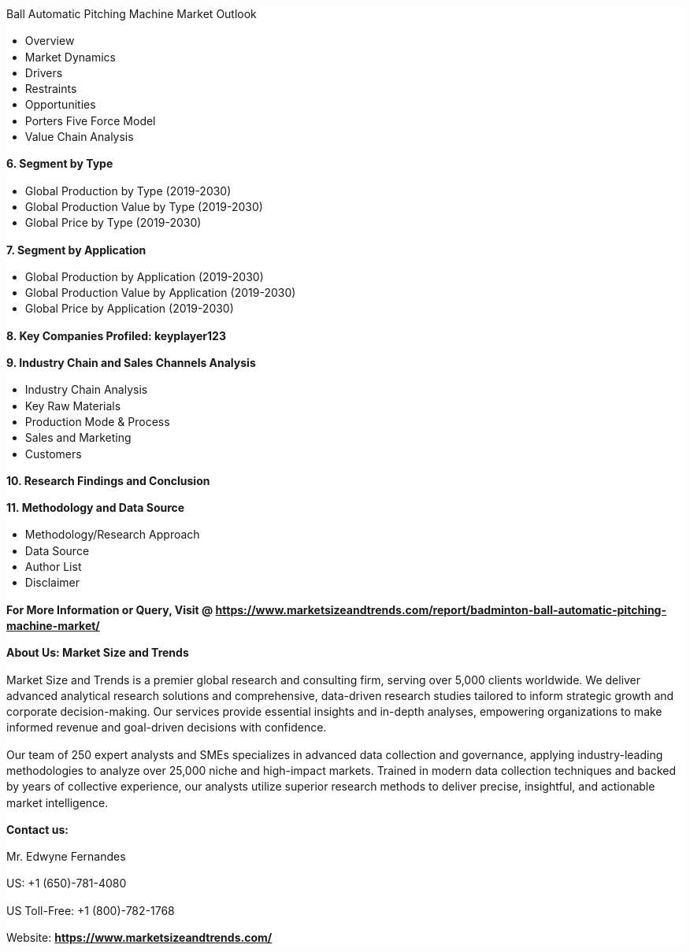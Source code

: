 Ball Automatic Pitching Machine Market Outlook</strong></p><ul><li>Overview</li><li>Market Dynamics</li><li>Drivers</li><li>Restraints</li><li>Opportunities</li><li>Porters Five Force Model</li><li>Value Chain Analysis&nbsp;</li></ul><p><strong>6. Segment by Type</strong></p><ul><li>Global Production by Type (2019-2030)</li><li>Global Production Value by Type (2019-2030)</li><li>Global Price by Type (2019-2030)</li></ul><p><strong>7. Segment by Application</strong></p><ul><li>Global Production by Application (2019-2030)</li><li>Global Production Value by Application (2019-2030)</li><li>Global Price by Application (2019-2030)</li></ul><p><strong>8. Key Companies Profiled: keyplayer123</strong></p><p><strong>9. Industry Chain and Sales Channels Analysis</strong></p><ul><li>Industry Chain Analysis</li><li>Key Raw Materials</li><li>Production Mode &amp; Process</li><li>Sales and Marketing</li><li>Customers</li></ul><p><strong>10. Research Findings and Conclusion</strong></p><p><strong>11. Methodology and Data Source</strong></p><ul><li>Methodology/Research Approach</li><li>Data Source</li><li>Author List</li><li>Disclaimer</li></ul></p><p><strong>For More Information or Query, Visit @ <a href="https://www.marketsizeandtrends.com/report/badminton-ball-automatic-pitching-machine-market/">https://www.marketsizeandtrends.com/report/badminton-ball-automatic-pitching-machine-market/</a></strong></p><p><strong>About Us: Market Size and Trends</strong></p><p>Market Size and Trends is a premier global research and consulting firm, serving over 5,000 clients worldwide. We deliver advanced analytical research solutions and comprehensive, data-driven research studies tailored to inform strategic growth and corporate decision-making. Our services provide essential insights and in-depth analyses, empowering organizations to make informed revenue and goal-driven decisions with confidence.</p><p>Our team of 250 expert analysts and SMEs specializes in advanced data collection and governance, applying industry-leading methodologies to analyze over 25,000 niche and high-impact markets. Trained in modern data collection techniques and backed by years of collective experience, our analysts utilize superior research methods to deliver precise, insightful, and actionable market intelligence.</p><p><strong>Contact us:</strong></p><p>Mr. Edwyne Fernandes</p><p>US: +1 (650)-781-4080</p><p>US Toll-Free: +1 (800)-782-1768</p><p>Website: <strong><a href="https://www.marketsizeandtrends.com/">https://www.marketsizeandtrends.com/</a></strong></p>
